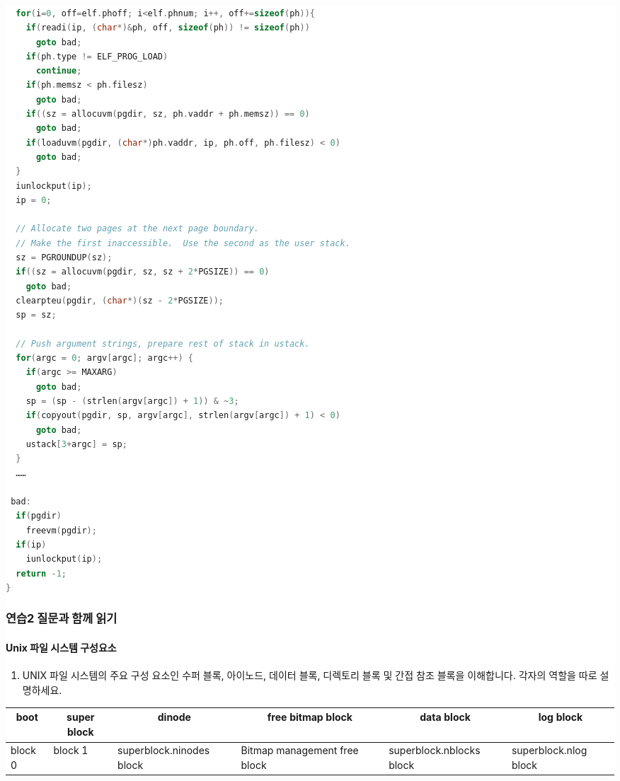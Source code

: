 ```c
  for(i=0, off=elf.phoff; i<elf.phnum; i++, off+=sizeof(ph)){
    if(readi(ip, (char*)&ph, off, sizeof(ph)) != sizeof(ph))
      goto bad;
    if(ph.type != ELF_PROG_LOAD)
      continue;
    if(ph.memsz < ph.filesz)
      goto bad;
    if((sz = allocuvm(pgdir, sz, ph.vaddr + ph.memsz)) == 0)
      goto bad;
    if(loaduvm(pgdir, (char*)ph.vaddr, ip, ph.off, ph.filesz) < 0)
      goto bad;
  }
  iunlockput(ip);
  ip = 0;

  // Allocate two pages at the next page boundary.
  // Make the first inaccessible.  Use the second as the user stack.
  sz = PGROUNDUP(sz);
  if((sz = allocuvm(pgdir, sz, sz + 2*PGSIZE)) == 0)
    goto bad;
  clearpteu(pgdir, (char*)(sz - 2*PGSIZE));
  sp = sz;

  // Push argument strings, prepare rest of stack in ustack.
  for(argc = 0; argv[argc]; argc++) {
    if(argc >= MAXARG)
      goto bad;
    sp = (sp - (strlen(argv[argc]) + 1)) & ~3;
    if(copyout(pgdir, sp, argv[argc], strlen(argv[argc]) + 1) < 0)
      goto bad;
    ustack[3+argc] = sp;
  }
  ……

 bad:
  if(pgdir)
    freevm(pgdir);
  if(ip)
    iunlockput(ip);
  return -1;
}
```

### 연습2 질문과 함께 읽기

#### Unix 파일 시스템 구성요소

1. UNIX 파일 시스템의 주요 구성 요소인 수퍼 블록, 아이노드, 데이터 블록, 디렉토리 블록 및 간접 참조 블록을 이해합니다. 각자의 역할을 따로 설명하세요.

| boot    | super block | dinode                   | free bitmap block            | data block               | log block             |
| ------- | ----------- | ------------------------ | ---------------------------- | ------------------------ | --------------------- |
| block 0 | block 1     | superblock.ninodes block | Bitmap management free block | superblock.nblocks block | superblock.nlog block |
